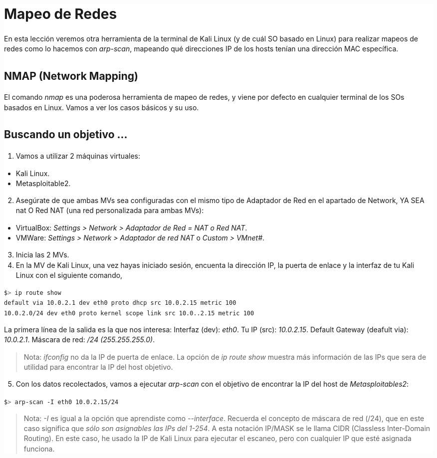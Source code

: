# Mapeo de Redes

En esta lección veremos otra herramienta de la terminal de Kali Linux (y de cuál SO basado en Linux) para realizar mapeos de redes como lo hacemos con _arp-scan_, mapeando qué direcciones IP de los hosts tenían una dirección MAC específica.

## NMAP (Network Mapping)

El comando _nmap_ es una poderosa herramienta de mapeo de redes, y viene por defecto en cualquier terminal de los SOs basados en Linux. Vamos a ver los casos básicos y su uso.

## Buscando un objetivo ...

1. Vamos a utilizar 2 máquinas virtuales:

- Kali Linux.
- Metasploitable2.

2. Asegúrate de que ambas MVs sea configuradas con el mismo tipo de Adaptador de Red en el apartado de Network, YA SEA nat O Red NAT (una red personalizada para ambas MVs):

- VirtualBox: _Settings > Network > Adaptador de Red = NAT o Red NAT_.
- VMWare: _Settings > Network > Adaptador de red NAT_ o _Custom > VMnet#_.

3. Inicia las 2 MVs.
4. En la MV de Kali Linux, una vez hayas iniciado sesión, encuenta la dirección IP, la puerta de enlace y la interfaz de tu Kali Linux con el siguiente comando,

```sh
$> ip route show
default via 10.0.2.1 dev eth0 proto dhcp src 10.0.2.15 metric 100
10.0.2.0/24 dev eth0 proto kernel scope link src 10.0..2.15 metric 100
```

La primera línea de la salida es la que nos interesa:
Interfaz (dev): _eth0_.
Tu IP (src): _10.0.2.15_.
Default Gateway (deafult via): _10.0.2.1_.
Máscara de red: _/24 (255.255.255.0)_.

> Nota: _ifconfig_ no da la IP de puerta de enlace. La opción de _ip route show_ muestra más información de las IPs que sera de utilidad para encontrar la IP del host objetivo.

5. Con los datos recolectados, vamos a ejecutar _arp-scan_ con el objetivo de encontrar la IP del host de _Metasploitables2_:

```sh
$> arp-scan -I eth0 10.0.2.15/24
```

> Nota: _-I_ es igual a la opción que aprendiste como _--interface_.
> Recuerda el concepto de máscara de red (/24), que en este caso significa que _sólo son asignables las IPs del 1-254_. A esta notación IP/MASK se le llama CIDR (Classless Inter-Domain Routing).
> En este caso, he usado la IP de Kali Linux para ejecutar el escaneo, pero con cualquier IP que esté asignada funciona.
